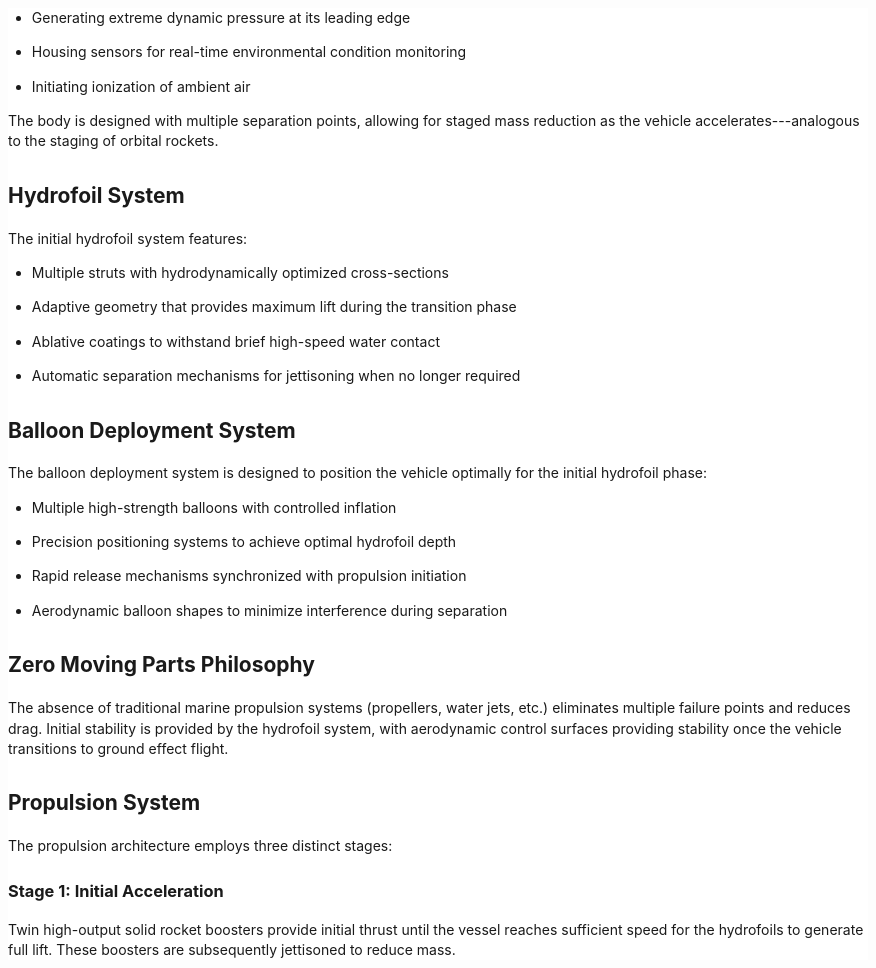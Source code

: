 -   Generating extreme dynamic pressure at its leading edge

-   Housing sensors for real-time environmental condition monitoring

-   Initiating ionization of ambient air

The body is designed with multiple separation points, allowing for
staged mass reduction as the vehicle accelerates---analogous to the
staging of orbital rockets.

## Hydrofoil System

The initial hydrofoil system features:

-   Multiple struts with hydrodynamically optimized cross-sections

-   Adaptive geometry that provides maximum lift during the transition
    phase

-   Ablative coatings to withstand brief high-speed water contact

-   Automatic separation mechanisms for jettisoning when no longer
    required

## Balloon Deployment System

The balloon deployment system is designed to position the vehicle
optimally for the initial hydrofoil phase:

-   Multiple high-strength balloons with controlled inflation

-   Precision positioning systems to achieve optimal hydrofoil depth

-   Rapid release mechanisms synchronized with propulsion initiation

-   Aerodynamic balloon shapes to minimize interference during
    separation

## Zero Moving Parts Philosophy

The absence of traditional marine propulsion systems (propellers, water
jets, etc.) eliminates multiple failure points and reduces drag. Initial
stability is provided by the hydrofoil system, with aerodynamic control
surfaces providing stability once the vehicle transitions to ground
effect flight.

## Propulsion System

The propulsion architecture employs three distinct stages:

### Stage 1: Initial Acceleration

Twin high-output solid rocket boosters provide initial thrust until the
vessel reaches sufficient speed for the hydrofoils to generate full
lift. These boosters are subsequently jettisoned to reduce mass.
